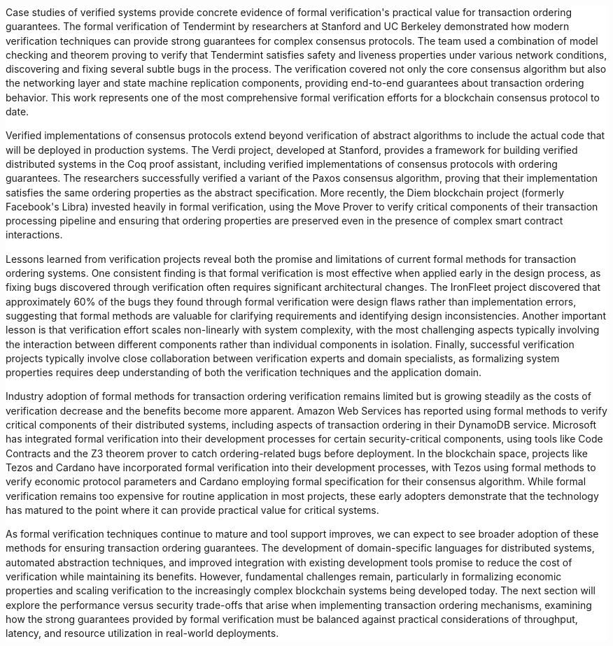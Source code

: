 Case studies of verified systems provide concrete evidence of formal verification's practical value for transaction ordering guarantees. The formal verification of Tendermint by researchers at Stanford and UC Berkeley demonstrated how modern verification techniques can provide strong guarantees for complex consensus protocols. The team used a combination of model checking and theorem proving to verify that Tendermint satisfies safety and liveness properties under various network conditions, discovering and fixing several subtle bugs in the process. The verification covered not only the core consensus algorithm but also the networking layer and state machine replication components, providing end-to-end guarantees about transaction ordering behavior. This work represents one of the most comprehensive formal verification efforts for a blockchain consensus protocol to date.

Verified implementations of consensus protocols extend beyond verification of abstract algorithms to include the actual code that will be deployed in production systems. The Verdi project, developed at Stanford, provides a framework for building verified distributed systems in the Coq proof assistant, including verified implementations of consensus protocols with ordering guarantees. The researchers successfully verified a variant of the Paxos consensus algorithm, proving that their implementation satisfies the same ordering properties as the abstract specification. More recently, the Diem blockchain project (formerly Facebook's Libra) invested heavily in formal verification, using the Move Prover to verify critical components of their transaction processing pipeline and ensuring that ordering properties are preserved even in the presence of complex smart contract interactions.

Lessons learned from verification projects reveal both the promise and limitations of current formal methods for transaction ordering systems. One consistent finding is that formal verification is most effective when applied early in the design process, as fixing bugs discovered through verification often requires significant architectural changes. The IronFleet project discovered that approximately 60% of the bugs they found through formal verification were design flaws rather than implementation errors, suggesting that formal methods are valuable for clarifying requirements and identifying design inconsistencies. Another important lesson is that verification effort scales non-linearly with system complexity, with the most challenging aspects typically involving the interaction between different components rather than individual components in isolation. Finally, successful verification projects typically involve close collaboration between verification experts and domain specialists, as formalizing system properties requires deep understanding of both the verification techniques and the application domain.

Industry adoption of formal methods for transaction ordering verification remains limited but is growing steadily as the costs of verification decrease and the benefits become more apparent. Amazon Web Services has reported using formal methods to verify critical components of their distributed systems, including aspects of transaction ordering in their DynamoDB service. Microsoft has integrated formal verification into their development processes for certain security-critical components, using tools like Code Contracts and the Z3 theorem prover to catch ordering-related bugs before deployment. In the blockchain space, projects like Tezos and Cardano have incorporated formal verification into their development processes, with Tezos using formal methods to verify economic protocol parameters and Cardano employing formal specification for their consensus algorithm. While formal verification remains too expensive for routine application in most projects, these early adopters demonstrate that the technology has matured to the point where it can provide practical value for critical systems.

As formal verification techniques continue to mature and tool support improves, we can expect to see broader adoption of these methods for ensuring transaction ordering guarantees. The development of domain-specific languages for distributed systems, automated abstraction techniques, and improved integration with existing development tools promise to reduce the cost of verification while maintaining its benefits. However, fundamental challenges remain, particularly in formalizing economic properties and scaling verification to the increasingly complex blockchain systems being developed today. The next section will explore the performance versus security trade-offs that arise when implementing transaction ordering mechanisms, examining how the strong guarantees provided by formal verification must be balanced against practical considerations of throughput, latency, and resource utilization in real-world deployments.
